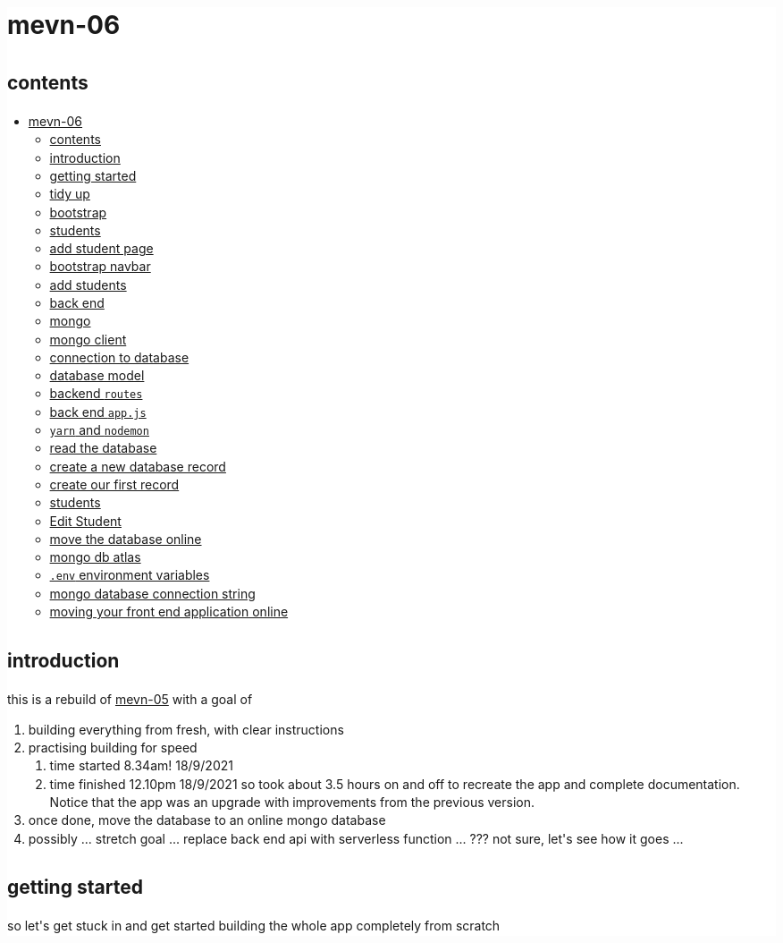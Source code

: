 # mevn-06

## contents

- [mevn-06](#mevn-06)
  - [contents](#contents)
  - [introduction](#introduction)
  - [getting started](#getting-started)
  - [tidy up](#tidy-up)
  - [bootstrap](#bootstrap)
  - [students](#students)
  - [add student page](#add-student-page)
  - [bootstrap navbar](#bootstrap-navbar)
  - [add students](#add-students)
  - [back end](#back-end)
  - [mongo](#mongo)
  - [mongo client](#mongo-client)
  - [connection to database](#connection-to-database)
  - [database model](#database-model)
  - [backend `routes`](#backend-routes)
  - [back end `app.js`](#back-end-appjs)
  - [`yarn` and `nodemon`](#yarn-and-nodemon)
  - [read the database](#read-the-database)
  - [create a new database record](#create-a-new-database-record)
  - [create our first record](#create-our-first-record)
  - [students](#students-1)
  - [Edit Student](#edit-student)
  - [move the database online](#move-the-database-online)
  - [mongo db atlas](#mongo-db-atlas)
  - [`.env` environment variables](#env-environment-variables)
  - [mongo database connection string](#mongo-database-connection-string)
  - [moving your front end application online](#moving-your-front-end-application-online)

## introduction

this is a rebuild of [mevn-05](../mevn-05) with a goal of 
1) building everything from fresh, with clear instructions
2) practising building for speed
   1) time started 8.34am! 18/9/2021
   2) time finished 12.10pm 18/9/2021 so took about 3.5 hours on and off to recreate the app and complete documentation.  Notice that the app was an upgrade with improvements from the previous version.
3) once done, move the database to an online mongo database
4) possibly ... stretch goal ... replace back end api with serverless function ... ??? not sure, let's see how it goes ...

## getting started

so let's get stuck in and get started building the whole app completely from scratch
